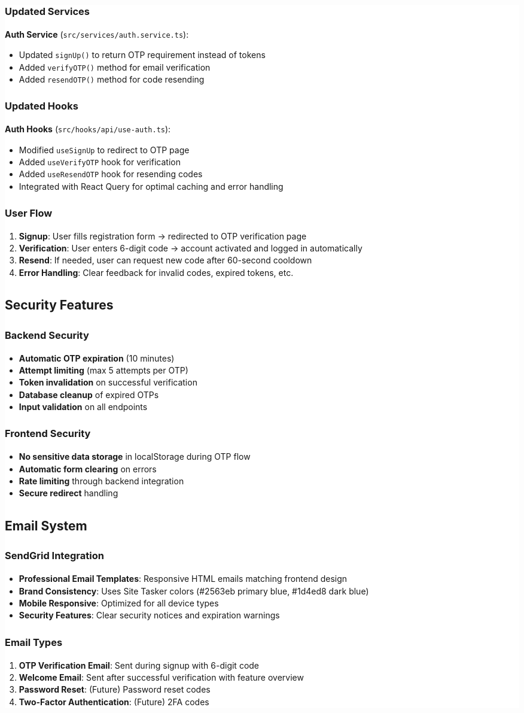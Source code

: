 ### Updated Services

**Auth Service** (`src/services/auth.service.ts`):
- Updated `signUp()` to return OTP requirement instead of tokens
- Added `verifyOTP()` method for email verification
- Added `resendOTP()` method for code resending

### Updated Hooks

**Auth Hooks** (`src/hooks/api/use-auth.ts`):
- Modified `useSignUp` to redirect to OTP page
- Added `useVerifyOTP` hook for verification
- Added `useResendOTP` hook for resending codes
- Integrated with React Query for optimal caching and error handling

### User Flow

1. **Signup**: User fills registration form → redirected to OTP verification page
2. **Verification**: User enters 6-digit code → account activated and logged in automatically
3. **Resend**: If needed, user can request new code after 60-second cooldown
4. **Error Handling**: Clear feedback for invalid codes, expired tokens, etc.

## Security Features

### Backend Security
- **Automatic OTP expiration** (10 minutes)
- **Attempt limiting** (max 5 attempts per OTP)
- **Token invalidation** on successful verification
- **Database cleanup** of expired OTPs
- **Input validation** on all endpoints

### Frontend Security
- **No sensitive data storage** in localStorage during OTP flow
- **Automatic form clearing** on errors
- **Rate limiting** through backend integration
- **Secure redirect** handling

## Email System

### SendGrid Integration
- **Professional Email Templates**: Responsive HTML emails matching frontend design
- **Brand Consistency**: Uses Site Tasker colors (#2563eb primary blue, #1d4ed8 dark blue)
- **Mobile Responsive**: Optimized for all device types
- **Security Features**: Clear security notices and expiration warnings

### Email Types
1. **OTP Verification Email**: Sent during signup with 6-digit code
2. **Welcome Email**: Sent after successful verification with feature overview
3. **Password Reset**: (Future) Password reset codes
4. **Two-Factor Authentication**: (Future) 2FA codes
